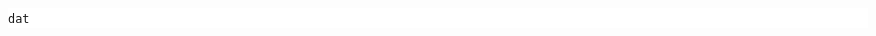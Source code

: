 ```r
dat
```

<div data-pagedtable="false">
  <script data-pagedtable-source type="application/json">